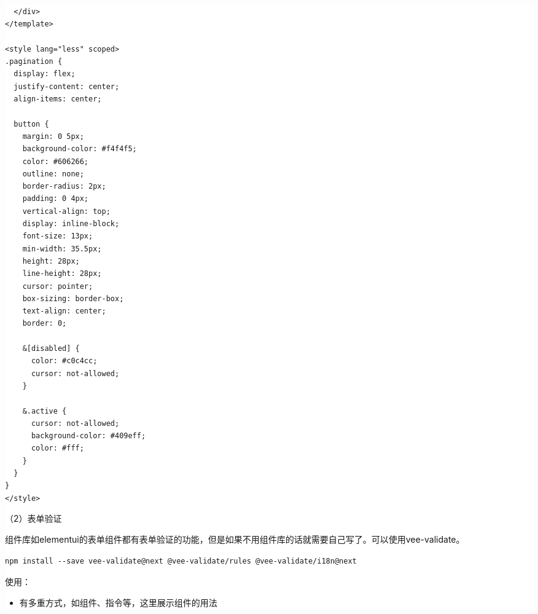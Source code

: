   ```
    </div>
  </template>
  
  <style lang="less" scoped>
  .pagination {
    display: flex;
    justify-content: center;
    align-items: center;
  
    button {
      margin: 0 5px;
      background-color: #f4f4f5;
      color: #606266;
      outline: none;
      border-radius: 2px;
      padding: 0 4px;
      vertical-align: top;
      display: inline-block;
      font-size: 13px;
      min-width: 35.5px;
      height: 28px;
      line-height: 28px;
      cursor: pointer;
      box-sizing: border-box;
      text-align: center;
      border: 0;
  
      &[disabled] {
        color: #c0c4cc;
        cursor: not-allowed;
      }
  
      &.active {
        cursor: not-allowed;
        background-color: #409eff;
        color: #fff;
      }
    }
  }
  </style>
  ```

（2）表单验证

组件库如elementui的表单组件都有表单验证的功能，但是如果不用组件库的话就需要自己写了。可以使用vee-validate。

```
npm install --save vee-validate@next @vee-validate/rules @vee-validate/i18n@next
```

使用：

* 有多重方式，如组件、指令等，这里展示组件的用法
